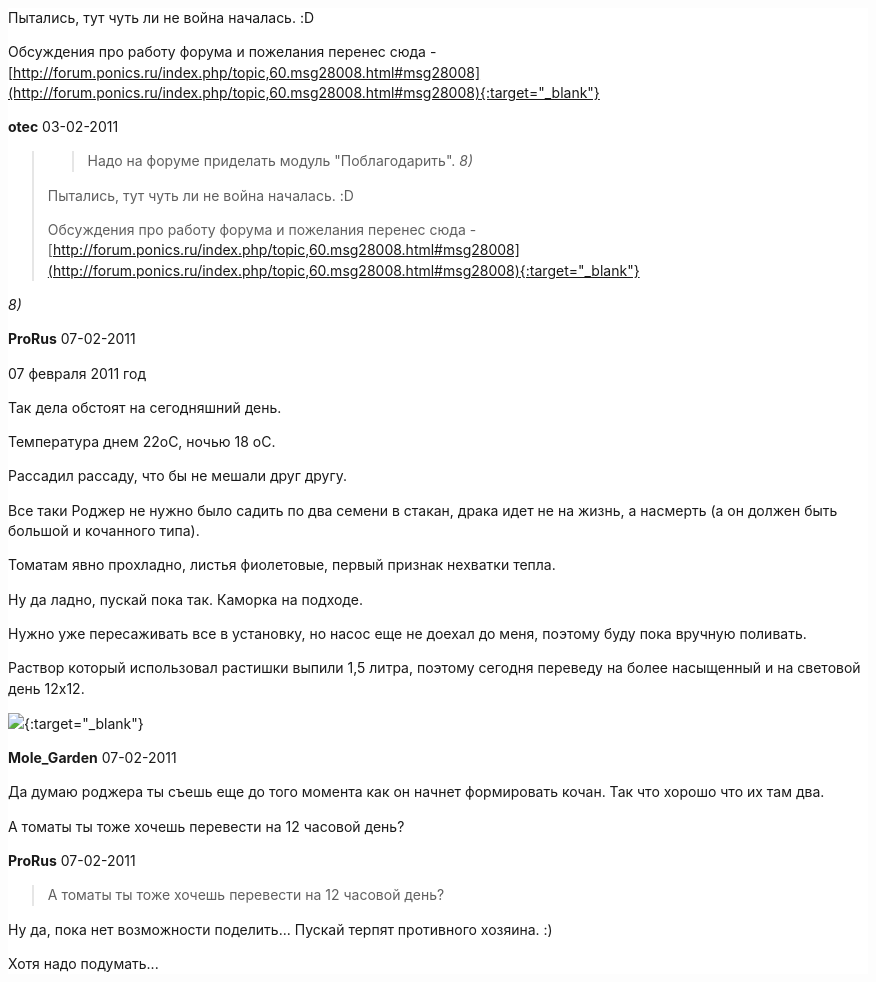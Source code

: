 Пытались, тут чуть ли не война началась. :D

Обсуждения про работу форума и пожелания перенес сюда - [http://forum.ponics.ru/index.php/topic,60.msg28008.html#msg28008](http://forum.ponics.ru/index.php/topic,60.msg28008.html#msg28008){:target="_blank"}


**otec** 03-02-2011

> > Надо на форуме приделать модуль "Поблагодарить". *8)*
> 
> Пытались, тут чуть ли не война началась. :D
> 
> Обсуждения про работу форума и пожелания перенес сюда - [http://forum.ponics.ru/index.php/topic,60.msg28008.html#msg28008](http://forum.ponics.ru/index.php/topic,60.msg28008.html#msg28008){:target="_blank"}

*8)*


**ProRus** 07-02-2011

07 февраля 2011 год

Так дела обстоят на сегодняшний день.

Температура днем 22оС, ночью 18 оС.

Рассадил рассаду, что бы не мешали друг другу.

Все таки Роджер не нужно было садить по два семени в стакан, драка идет не на жизнь, а насмерть (а он должен быть большой и кочанного типа).

Томатам явно прохладно, листья фиолетовые, первый признак нехватки тепла.

Ну да ладно, пускай пока так. Каморка на подходе.

Нужно уже пересаживать все в установку, но насос еще не доехал до меня, поэтому буду пока вручную поливать.

Раствор который использовал растишки выпили 1,5 литра, поэтому сегодня переведу на более насыщенный и на световой день 12х12.

[![](/attachimages/5670_Схема-высадки-новая.jpg)](https://t.me/ponics_ru_files/4451){:target="_blank"}

**Mole_Garden** 07-02-2011

Да думаю роджера ты съешь еще до того момента как он начнет формировать кочан. Так что хорошо что их там два. 

А томаты ты тоже хочешь перевести на 12 часовой день? 


**ProRus** 07-02-2011

> А томаты ты тоже хочешь перевести на 12 часовой день?

Ну да, пока нет возможности поделить... Пускай терпят противного хозяина. :)

Хотя надо подумать...

